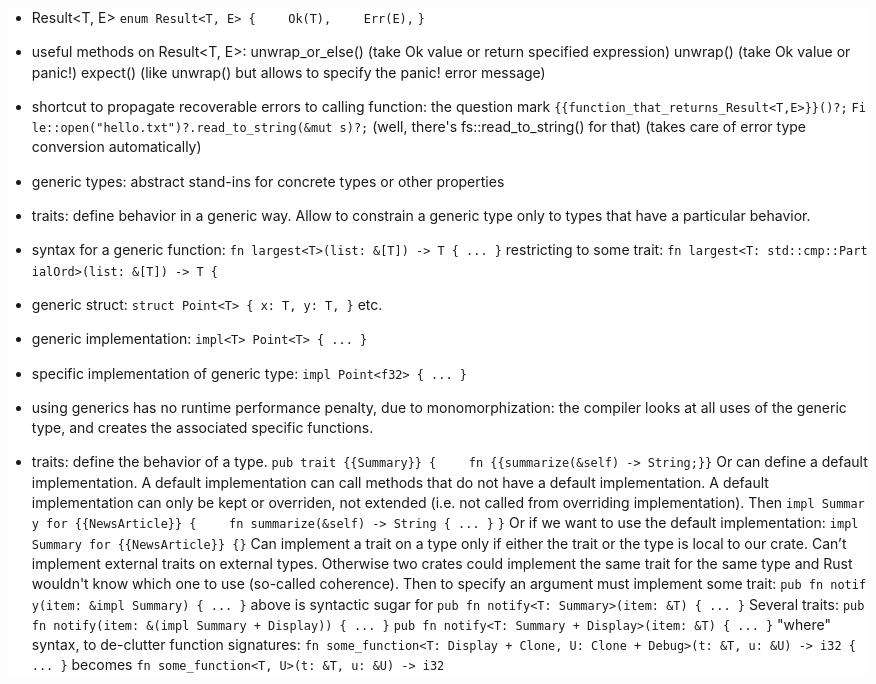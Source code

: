 - Result<T, E>
`enum Result<T, E> {`
`    Ok(T),`
`    Err(E),`
`}`

- useful methods on Result<T, E>:
unwrap_or_else() (take Ok value or return specified expression)
unwrap() (take Ok value or panic!)
expect() (like unwrap() but allows to specify the panic! error message)

- shortcut to propagate recoverable errors to calling function: the question mark
`{{function_that_returns_Result<T,E>}}()?;`
`File::open("hello.txt")?.read_to_string(&mut s)?;`
(well, there's fs::read_to_string() for that)
(takes care of error type conversion automatically)

- generic types: abstract stand-ins for concrete types or other properties

- traits: define behavior in a generic way. Allow to constrain a generic type only to types that have a particular behavior.

- syntax for a generic function:
`fn largest<T>(list: &[T]) -> T { ... }`
restricting to some trait:
`fn largest<T: std::cmp::PartialOrd>(list: &[T]) -> T {`

- generic struct:
`struct Point<T> { x: T, y: T, }`
etc.

- generic implementation:
`impl<T> Point<T> { ... }`

- specific implementation of generic type:
`impl Point<f32> { ... }`

- using generics has no runtime performance penalty, due to monomorphization: the compiler looks at all uses of the generic type, and creates the associated specific functions.

- traits:
define the behavior of a type.
`pub trait {{Summary}} {`
`    fn {{summarize(&self) -> String;}}`
Or can define a default implementation.
A default implementation can call methods that do not have a default implementation.
A default implementation can only be kept or overriden, not extended (i.e. not called from overriding implementation).
Then
`impl Summary for {{NewsArticle}} {`
`    fn summarize(&self) -> String { ... }`
`}`
Or if we want to use the default implementation:
`impl Summary for {{NewsArticle}} {}`
Can implement a trait on a type only if either the trait or the type is local to our crate. Can’t implement external traits on external types. Otherwise two crates could implement the same trait for the same type and Rust wouldn't know which one to use (so-called coherence).
Then to specify an argument must implement some trait:
`pub fn notify(item: &impl Summary) { ... }`
above is syntactic sugar for
`pub fn notify<T: Summary>(item: &T) { ... }`
Several traits:
`pub fn notify(item: &(impl Summary + Display)) { ... }`
`pub fn notify<T: Summary + Display>(item: &T) { ... }`
"where" syntax, to de-clutter function signatures:
`fn some_function<T: Display + Clone, U: Clone + Debug>(t: &T, u: &U) -> i32 { ... }`
becomes
`fn some_function<T, U>(t: &T, u: &U) -> i32`